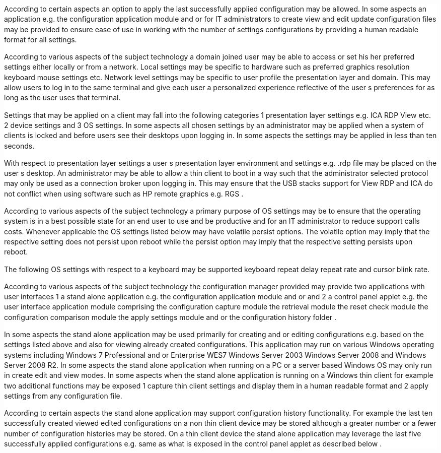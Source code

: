 According to certain aspects an option to apply the last successfully applied configuration may be allowed. In some aspects an application e.g. the configuration application module and or for IT administrators to create view and edit update configuration files may be provided to ensure ease of use in working with the number of settings configurations by providing a human readable format for all settings.

According to various aspects of the subject technology a domain joined user may be able to access or set his her preferred settings either locally or from a network. Local settings may be specific to hardware such as preferred graphics resolution keyboard mouse settings etc. Network level settings may be specific to user profile the presentation layer and domain. This may allow users to log in to the same terminal and give each user a personalized experience reflective of the user s preferences for as long as the user uses that terminal.

Settings that may be applied on a client may fall into the following categories 1 presentation layer settings e.g. ICA RDP View etc. 2 device settings and 3 OS settings. In some aspects all chosen settings by an administrator may be applied when a system of clients is locked and before users see their desktops upon logging in. In some aspects the settings may be applied in less than ten seconds.

With respect to presentation layer settings a user s presentation layer environment and settings e.g. .rdp file may be placed on the user s desktop. An administrator may be able to allow a thin client to boot in a way such that the administrator selected protocol may only be used as a connection broker upon logging in. This may ensure that the USB stacks support for View RDP and ICA do not conflict when using software such as HP remote graphics e.g. RGS .

According to various aspects of the subject technology a primary purpose of OS settings may be to ensure that the operating system is in a best possible state for an end user to use and be productive and for an IT administrator to reduce support calls costs. Whenever applicable the OS settings listed below may have volatile persist options. The volatile option may imply that the respective setting does not persist upon reboot while the persist option may imply that the respective setting persists upon reboot.

The following OS settings with respect to a keyboard may be supported keyboard repeat delay repeat rate and cursor blink rate.

According to various aspects of the subject technology the configuration manager provided may provide two applications with user interfaces 1 a stand alone application e.g. the configuration application module and or and 2 a control panel applet e.g. the user interface application module comprising the configuration capture module the retrieval module the reset check module the configuration comparison module the apply settings module and or the configuration history folder . 

In some aspects the stand alone application may be used primarily for creating and or editing configurations e.g. based on the settings listed above and also for viewing already created configurations. This application may run on various Windows operating systems including Windows 7 Professional and or Enterprise WES7 Windows Server 2003 Windows Server 2008 and Windows Server 2008 R2. In some aspects the stand alone application when running on a PC or a server based Windows OS may only run in create edit and view modes. In some aspects when the stand alone application is running on a Windows thin client for example two additional functions may be exposed 1 capture thin client settings and display them in a human readable format and 2 apply settings from any configuration file.

According to certain aspects the stand alone application may support configuration history functionality. For example the last ten successfully created viewed edited configurations on a non thin client device may be stored although a greater number or a fewer number of configuration histories may be stored. On a thin client device the stand alone application may leverage the last five successfully applied configurations e.g. same as what is exposed in the control panel applet as described below .
